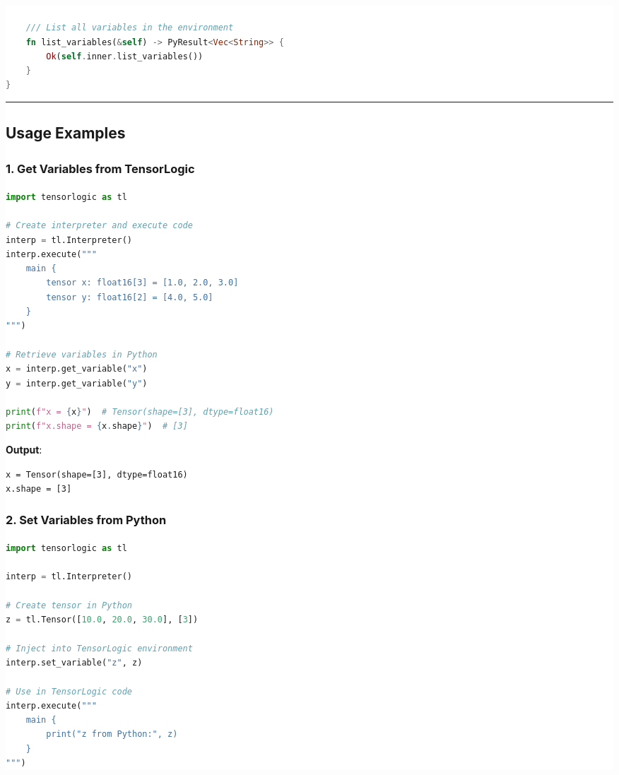 ```rust

    /// List all variables in the environment
    fn list_variables(&self) -> PyResult<Vec<String>> {
        Ok(self.inner.list_variables())
    }
}
```

---

## Usage Examples

### 1. Get Variables from TensorLogic

```python
import tensorlogic as tl

# Create interpreter and execute code
interp = tl.Interpreter()
interp.execute("""
    main {
        tensor x: float16[3] = [1.0, 2.0, 3.0]
        tensor y: float16[2] = [4.0, 5.0]
    }
""")

# Retrieve variables in Python
x = interp.get_variable("x")
y = interp.get_variable("y")

print(f"x = {x}")  # Tensor(shape=[3], dtype=float16)
print(f"x.shape = {x.shape}")  # [3]
```

**Output**:
```
x = Tensor(shape=[3], dtype=float16)
x.shape = [3]
```

### 2. Set Variables from Python

```python
import tensorlogic as tl

interp = tl.Interpreter()

# Create tensor in Python
z = tl.Tensor([10.0, 20.0, 30.0], [3])

# Inject into TensorLogic environment
interp.set_variable("z", z)

# Use in TensorLogic code
interp.execute("""
    main {
        print("z from Python:", z)
    }
""")
```
